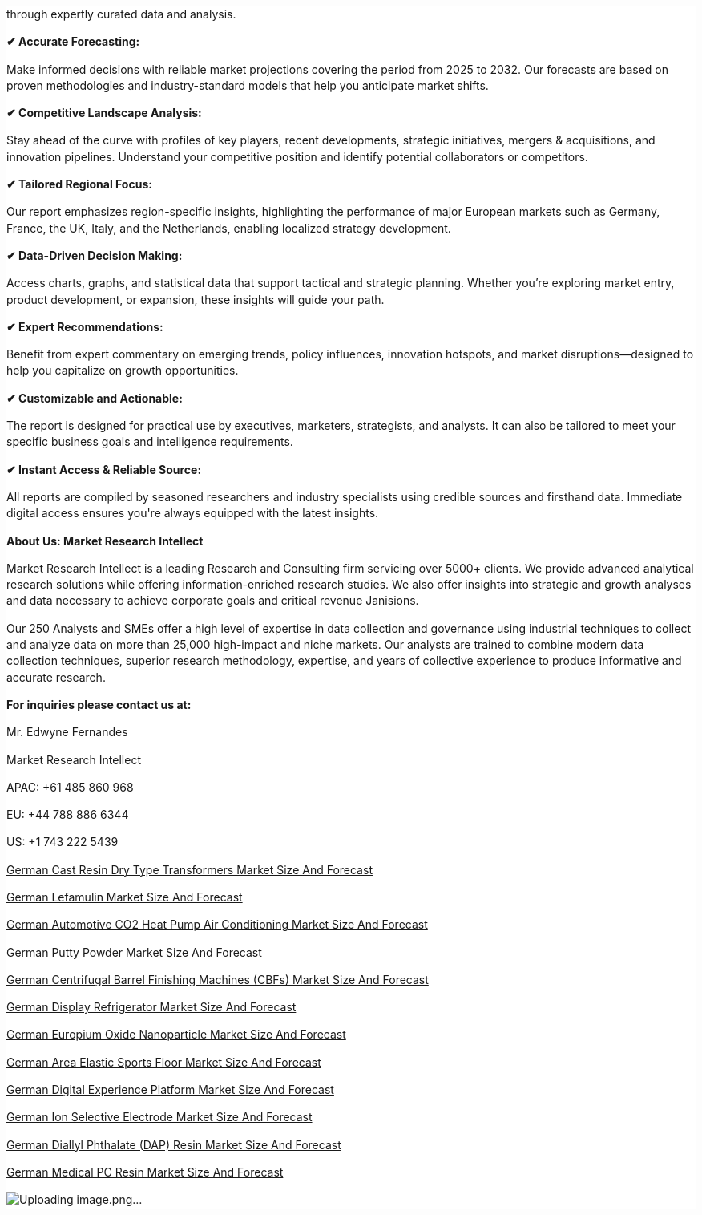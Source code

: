 through expertly curated data and analysis.</p><p><strong>✔ Accurate Forecasting:</strong></p><p>Make informed decisions with reliable market projections covering the period from 2025 to 2032. Our forecasts are based on proven methodologies and industry-standard models that help you anticipate market shifts.</p><p><strong>✔ Competitive Landscape Analysis:</strong></p><p>Stay ahead of the curve with profiles of key players, recent developments, strategic initiatives, mergers &amp; acquisitions, and innovation pipelines. Understand your competitive position and identify potential collaborators or competitors.</p><p><strong>✔ Tailored Regional Focus:</strong></p><p>Our report emphasizes region-specific insights, highlighting the performance of major European markets such as Germany, France, the UK, Italy, and the Netherlands, enabling localized strategy development.</p><p><strong>✔ Data-Driven Decision Making:</strong></p><p>Access charts, graphs, and statistical data that support tactical and strategic planning. Whether you&rsquo;re exploring market entry, product development, or expansion, these insights will guide your path.</p><p><strong>✔ Expert Recommendations:</strong></p><p>Benefit from expert commentary on emerging trends, policy influences, innovation hotspots, and market disruptions&mdash;designed to help you capitalize on growth opportunities.</p><p><strong>✔ Customizable and Actionable:</strong></p><p>The report is designed for practical use by executives, marketers, strategists, and analysts. It can also be tailored to meet your specific business goals and intelligence requirements.</p><p><strong>✔ Instant Access &amp; Reliable Source:</strong></p><p>All reports are compiled by seasoned researchers and industry specialists using credible sources and firsthand data. Immediate digital access ensures you're always equipped with the latest insights.</p><p><strong><span class="font-[700]">About Us: Market Research Intellect</span></strong></p><p><span class="">Market Research Intellect is a leading Research and Consulting firm servicing over 5000+ clients. We provide advanced analytical research solutions while offering information-enriched research studies.&nbsp;</span>We also offer insights into strategic and growth analyses and data necessary to achieve corporate goals and critical revenue Janisions.</p><p><span class="">Our 250 Analysts and SMEs offer a high level of expertise in data collection and governance using industrial techniques to collect and analyze data on more than 25,000 high-impact and niche markets. Our analysts are trained to combine modern data collection techniques, superior research methodology, expertise, and years of collective experience to produce informative and accurate research.</span></p><p><strong>For inquiries please contact us at:</strong></p><p>Mr. Edwyne Fernandes</p><p>Market Research Intellect</p><p>APAC: +61 485 860 968</p><p>EU: +44 788 886 6344</p><p>US: +1 743 222 5439</p><p><a href="https://github.com/Gabbarshing/WebFlare/blob/main/Cast-Resin-Dry-Type-Transformers-Market/China-Cast-Resin-Dry-Type-Transformers-Market.md">German Cast Resin Dry Type Transformers Market Size And Forecast</a></p><p><a href="https://github.com/Gabbarshing/WebFlare/blob/main/Lefamulin-Market/China-Lefamulin-Market.md">German Lefamulin Market Size And Forecast</a></p><p><a href="https://github.com/Gabbarshing/WebFlare/blob/main/Automotive-CO2-Heat-Pump-Air-Conditioning-Market/China-Automotive-CO2-Heat-Pump-Air-Conditioning-Market.md">German Automotive CO2 Heat Pump Air Conditioning Market Size And Forecast</a></p><p><a href="https://github.com/Gabbarshing/WebFlare/blob/main/Putty-Powder-Market/China-Putty-Powder-Market.md">German Putty Powder Market Size And Forecast</a></p><p><a href="https://github.com/Gabbarshing/WebFlare/blob/main/Centrifugal-Barrel-Finishing-Machines-(CBFs)-Market/China-Centrifugal-Barrel-Finishing-Machines-(CBFs)-Market.md">German Centrifugal Barrel Finishing Machines (CBFs) Market Size And Forecast</a></p><p><a href="https://github.com/Gabbarshing/WebFlare/blob/main/Display-Refrigerator-Market/China-Display-Refrigerator-Market.md">German Display Refrigerator Market Size And Forecast</a></p><p><a href="https://github.com/Gabbarshing/WebFlare/blob/main/Europium-Oxide-Nanoparticle-Market/China-Europium-Oxide-Nanoparticle-Market.md">German Europium Oxide Nanoparticle Market Size And Forecast</a></p><p><a href="https://github.com/Gabbarshing/WebFlare/blob/main/Area-Elastic-Sports-Floor-Market/China-Area-Elastic-Sports-Floor-Market.md">German Area Elastic Sports Floor Market Size And Forecast</a></p><p><a href="https://github.com/Gabbarshing/WebFlare/blob/main/Digital-Experience-Platform-Market/China-Digital-Experience-Platform-Market.md">German Digital Experience Platform Market Size And Forecast</a></p><p><a href="https://github.com/Gabbarshing/WebFlare/blob/main/Ion-Selective-Electrode-Market/China-Ion-Selective-Electrode-Market.md">German Ion Selective Electrode Market Size And Forecast</a></p><p><a href="https://github.com/Gabbarshing/WebFlare/blob/main/Diallyl-Phthalate-(DAP)-Resin-Market/China-Diallyl-Phthalate-(DAP)-Resin-Market.md">German Diallyl Phthalate (DAP) Resin Market Size And Forecast</a></p><p><a href="https://github.com/Gabbarshing/WebFlare/blob/main/Medical-PC-Resin-Market/China-Medical-PC-Resin-Market.md">German Medical PC Resin Market Size And Forecast</a></p>
![Uploading image.png…]()
